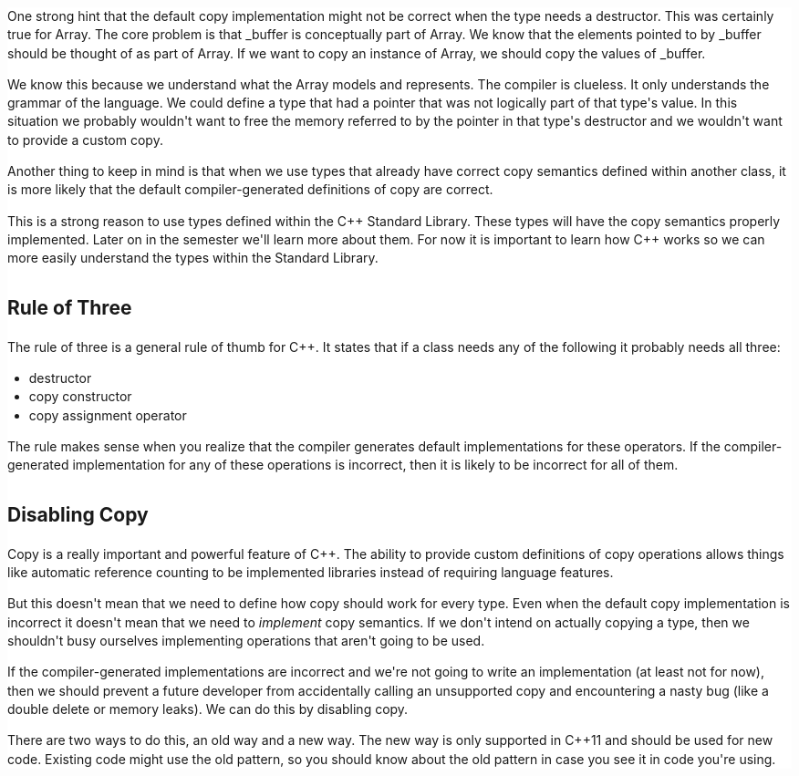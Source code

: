 One strong hint that the default copy implementation might not be correct when the type needs a destructor.  This was certainly true for Array.  The core problem is that _buffer is conceptually part of Array.  We know that the elements pointed to by _buffer should be thought of as part of Array.  If we want to copy an instance of Array, we should copy the values of _buffer.

We know this because we understand what the Array models and represents.  The compiler is clueless.  It only understands the grammar of the language.  We could define a type that had a pointer that was not logically part of that type's value.  In this situation we probably wouldn't want to free the memory referred to by the pointer in that type's destructor and we wouldn't want to provide a custom copy.

Another thing to keep in mind is that when we use types that already have correct copy semantics defined within another class, it is more likely that the default compiler-generated definitions of copy are correct.

This is a strong reason to use types defined within the C++ Standard Library.  These types will have the copy semantics properly implemented.  Later on in the semester we'll learn more about them.  For now it is important to learn how C++ works so we can more easily understand the types within the Standard Library.



## Rule of Three

The rule of three is a general rule of thumb for C++.  It states that if a class needs any of the following it probably needs all three:

- destructor
- copy constructor
- copy assignment operator

The rule makes sense when you realize that the compiler generates default implementations for these operators.  If the compiler-generated implementation for any of these operations is incorrect, then it is likely to be incorrect for all of them.


## Disabling Copy

Copy is a really important and powerful feature of C++.  The ability to provide custom definitions of copy operations allows things like automatic reference counting to be implemented libraries instead of requiring language features.

But this doesn't mean that we need to define how copy should work for every type.  Even when the default copy implementation is incorrect it doesn't mean that we need to *implement* copy semantics.  If we don't intend on actually copying a type, then we shouldn't busy ourselves implementing operations that aren't going to be used.

If the compiler-generated implementations are incorrect and we're not going to write an implementation (at least not for now), then we should prevent a future developer from accidentally calling an unsupported copy and encountering a nasty bug (like a double delete or memory leaks).  We can do this by disabling copy.

There are two ways to do this, an old way and a new way.  The new way is only supported in C++11 and should be used for new code.  Existing code might use the old pattern, so you should know about the old pattern in case you see it in code you're using.
